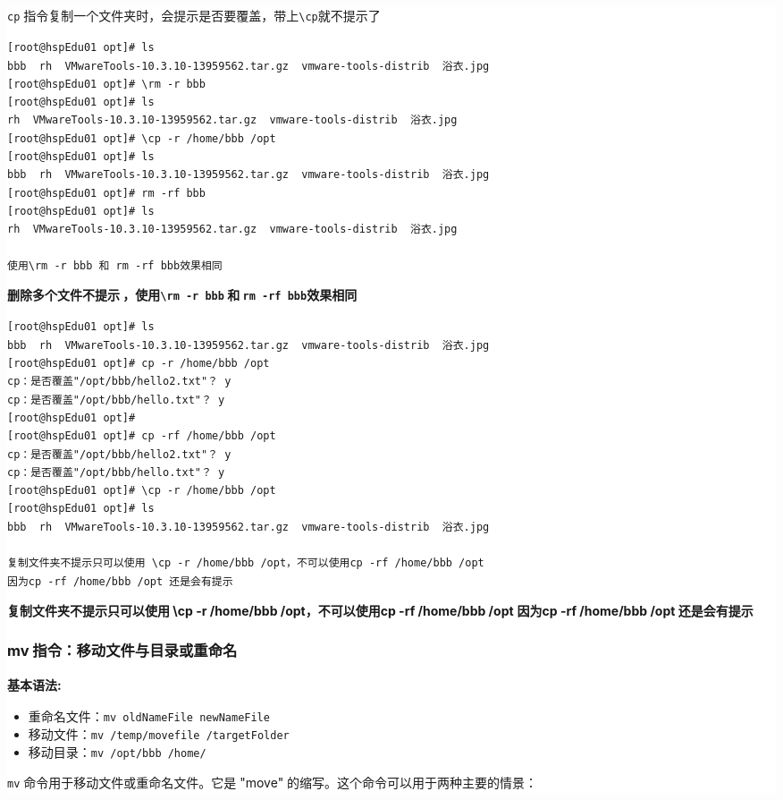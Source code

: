 `cp` 指令复制一个文件夹时，会提示是否要覆盖，带上`\cp`就不提示了

~~~
[root@hspEdu01 opt]# ls
bbb  rh  VMwareTools-10.3.10-13959562.tar.gz  vmware-tools-distrib  浴衣.jpg
[root@hspEdu01 opt]# \rm -r bbb
[root@hspEdu01 opt]# ls
rh  VMwareTools-10.3.10-13959562.tar.gz  vmware-tools-distrib  浴衣.jpg
[root@hspEdu01 opt]# \cp -r /home/bbb /opt
[root@hspEdu01 opt]# ls
bbb  rh  VMwareTools-10.3.10-13959562.tar.gz  vmware-tools-distrib  浴衣.jpg
[root@hspEdu01 opt]# rm -rf bbb
[root@hspEdu01 opt]# ls
rh  VMwareTools-10.3.10-13959562.tar.gz  vmware-tools-distrib  浴衣.jpg

使用\rm -r bbb 和 rm -rf bbb效果相同
~~~

**删除多个文件不提示 ，使用`\rm -r bbb` 和 `rm -rf bbb`效果相同**

~~~
[root@hspEdu01 opt]# ls
bbb  rh  VMwareTools-10.3.10-13959562.tar.gz  vmware-tools-distrib  浴衣.jpg
[root@hspEdu01 opt]# cp -r /home/bbb /opt
cp：是否覆盖"/opt/bbb/hello2.txt"？ y
cp：是否覆盖"/opt/bbb/hello.txt"？ y
[root@hspEdu01 opt]# 
[root@hspEdu01 opt]# cp -rf /home/bbb /opt
cp：是否覆盖"/opt/bbb/hello2.txt"？ y
cp：是否覆盖"/opt/bbb/hello.txt"？ y
[root@hspEdu01 opt]# \cp -r /home/bbb /opt
[root@hspEdu01 opt]# ls
bbb  rh  VMwareTools-10.3.10-13959562.tar.gz  vmware-tools-distrib  浴衣.jpg

复制文件夹不提示只可以使用 \cp -r /home/bbb /opt，不可以使用cp -rf /home/bbb /opt
因为cp -rf /home/bbb /opt 还是会有提示
~~~

**复制文件夹不提示只可以使用 \cp -r /home/bbb /opt，不可以使用cp -rf /home/bbb /opt**
**因为cp -rf /home/bbb /opt 还是会有提示**





### mv 指令：移动文件与目录或重命名



**基本语法:**

- 重命名文件：`mv oldNameFile newNameFile`
- 移动文件：`mv /temp/movefile /targetFolder`
- 移动目录：`mv /opt/bbb /home/`



`mv` 命令用于移动文件或重命名文件。它是 "move" 的缩写。这个命令可以用于两种主要的情景：
